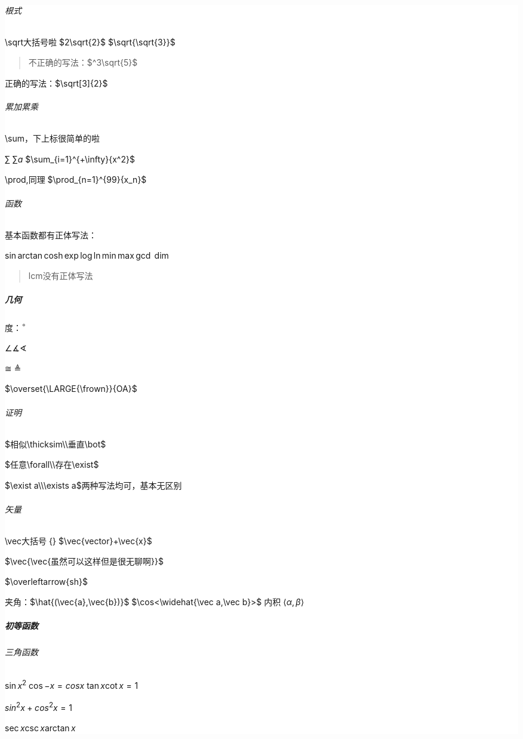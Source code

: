 

###### 根式

\sqrt大括号啦 $2\sqrt{2}$    $\sqrt{\sqrt{3}}$

> 不正确的写法：$^3\sqrt{5}$

正确的写法：$\sqrt[3]{2}$

###### 累加累乘

\sum，下上标很简单的啦

$\sum$   $\sum{a}$  $\sum_{i=1}^{+\infty}{x^2}$



\prod,同理  $\prod_{n=1}^{99}{x_n}$

###### 函数

基本函数都有正体写法：

$\sin \arctan \cosh \exp \log \ln \min \max \gcd\ \dim$

> lcm没有正体写法

##### 几何

度：$^\circ$ 

$\angle \measuredangle \sphericalangle$

$\cong$ $\triangleq$ 

$\overset{\LARGE{\frown}}{OA}$

###### 证明

$相似\thicksim\\垂直\bot$

$任意\forall\\存在\exist$

$\exist a\\\exists a$两种写法均可，基本无区别

###### 矢量

\vec大括号 {}   $\vec{vector}+\vec{x}$  

$\vec{\vec{虽然可以这样但是很无聊啊}}$

$\overleftarrow{sh}$

夹角：$\hat{(\vec{a},\vec{b})}$ $\cos<\widehat{\vec a,\vec b}>$ 内积 $\langle\alpha,\beta\rangle$ 

##### 初等函数

###### 三角函数

$\sin{x^2}$  $\cos{-x}=cos{x}$   $\tan{x}\cot{x}=1$

$sin^{2}{x}+cos^{2}{x}=1$

$\sec{x}  \csc{x}  \arctan{x}$


[^这是批注标号]: 批注由两部分组成，出现处和解释处。typora支持，使用中括号+^来定义批注，解释就空行同理冒号。如本例所示，鼠标放到批注会冒出这一段解释。在实际打印为pdf时，批注内容一定会放到整个pdf的最后面。并且不会显示批注标号，会显示1,2,3...